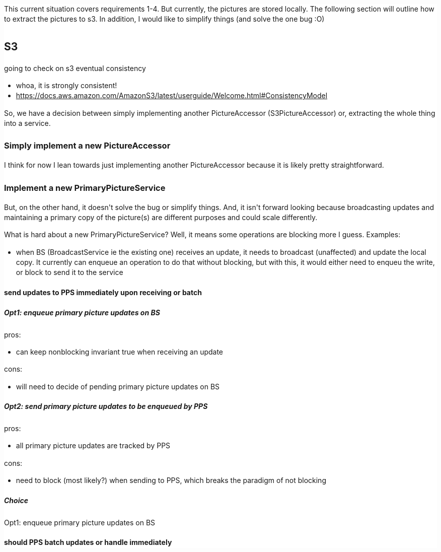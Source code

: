 This current situation covers requirements 1-4. But currently, the pictures are stored locally. The
following section will outline how to extract the pictures to s3. In addition, I would like to
simplify things (and solve the one bug :O)

## S3

going to check on s3 eventual consistency
* whoa, it is strongly consistent!
* https://docs.aws.amazon.com/AmazonS3/latest/userguide/Welcome.html#ConsistencyModel

So, we have a decision between simply implementing another PictureAccessor (S3PictureAccessor)
or, extracting the whole thing into a service.

### Simply implement a new PictureAccessor

I think for now I lean towards just implementing another PictureAccessor because it
is likely pretty straightforward.

### Implement a new PrimaryPictureService

But, on the other hand, it doesn't solve the bug or simplify things. And, it isn't forward
looking because broadcasting updates and maintaining a primary copy of the picture(s) are
different purposes and could scale differently.

What is hard about a new PrimaryPictureService? Well, it means some operations are blocking more
I guess. Examples:
* when BS (BroadcastService ie the existing one) receives an update, it needs to
broadcast (unaffected) and update the local copy. It currently can enqueue an operation
to do that without blocking, but with this, it would either need to enqueu the write, or 
block to send it to the service

#### send updates to PPS immediately upon receiving or batch

##### Opt1: enqueue primary picture updates on BS
pros:
* can keep nonblocking invariant true when receiving an update

cons:
* will need to decide of pending primary picture updates on BS

##### Opt2: send primary picture updates to be enqueued by PPS
pros:
* all primary picture updates are tracked by PPS

cons:
* need to block (most likely?) when sending to PPS, which breaks the paradigm of not blocking

##### Choice
Opt1: enqueue primary picture updates on BS

#### should PPS batch updates or handle immediately
